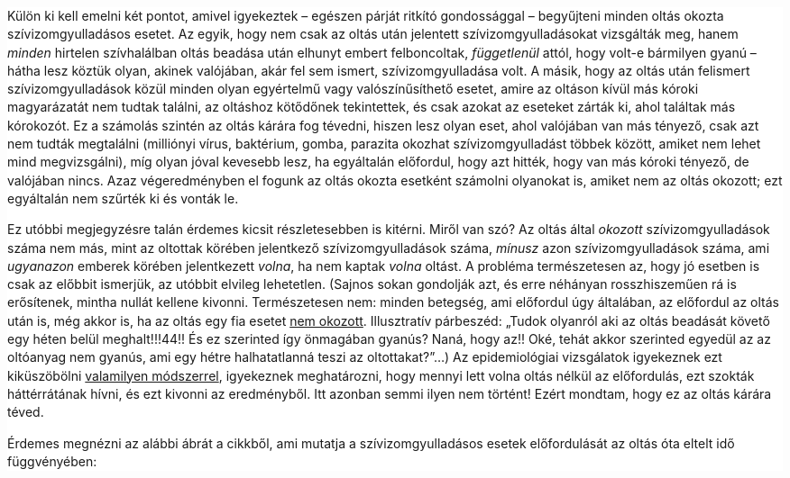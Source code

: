 Külön ki kell emelni két pontot, amivel igyekeztek – egészen párját
ritkító gondossággal – begyűjteni minden oltás okozta
szívizomgyulladásos esetet. Az egyik, hogy nem csak az oltás után
jelentett szívizomgyulladásokat vizsgálták meg, hanem *minden* hirtelen
szívhalálban oltás beadása után elhunyt embert felboncoltak,
*függetlenül* attól, hogy volt-e bármilyen gyanú – hátha lesz köztük
olyan, akinek valójában, akár fel sem ismert, szívizomgyulladása volt. A
másik, hogy az oltás után felismert szívizomgyulladások közül minden
olyan egyértelmű vagy valószínűsíthető esetet, amire az oltáson kívül
más kóroki magyarázatát nem tudtak találni, az oltáshoz kötődőnek
tekintettek, és csak azokat az eseteket zárták ki, ahol találtak más
kórokozót. Ez a számolás szintén az oltás kárára fog tévedni, hiszen
lesz olyan eset, ahol valójában van más tényező, csak azt nem tudták
megtalálni (milliónyi vírus, baktérium, gomba, parazita okozhat
szívizomgyulladást többek között, amiket nem lehet mind megvizsgálni),
míg olyan jóval kevesebb lesz, ha egyáltalán előfordul, hogy azt hitték,
hogy van más kóroki tényező, de valójában nincs. Azaz végeredményben el
fogunk az oltás okozta esetként számolni olyanokat is, amiket nem az
oltás okozott; ezt egyáltalán nem szűrték ki és vonták le.

Ez utóbbi megjegyzésre talán érdemes kicsit részletesebben is kitérni.
Miről van szó? Az oltás által *okozott* szívizomgyulladások száma nem
más, mint az oltottak körében jelentkező szívizomgyulladások száma,
*mínusz* azon szívizomgyulladások száma, ami *ugyanazon* emberek körében
jelentkezett *volna*, ha nem kaptak *volna* oltást. A probléma
természetesen az, hogy jó esetben is csak az előbbit ismerjük, az
utóbbit elvileg lehetetlen. (Sajnos sokan gondolják azt, és erre
néhányan rosszhiszeműen rá is erősítenek, mintha nullát kellene kivonni.
Természetesen nem: minden betegség, ami előfordul úgy általában, az
előfordul az oltás után is, még akkor is, ha az oltás egy fia esetet
[nem okozott](https://vedooltas.blog.hu/2013/03/18/mi_a_kulonbseg_507).
Illusztratív párbeszéd: „Tudok olyanról aki az oltás beadását követő egy
héten belül meghalt!!!44!! És ez szerinted így önmagában gyanús? Naná,
hogy az!! Oké, tehát akkor szerinted egyedül az az oltóanyag nem gyanús,
ami egy hétre halhatatlanná teszi az oltottakat?”…) Az epidemiológiai
vizsgálatok igyekeznek ezt kiküszöbölni [valamilyen
módszerrel](https://vedooltas.blog.hu/2014/03/22/a_vedooltasok_biztonsagossaganak_valos_vizsgalati_modszerei_ii_resz),
igyekeznek meghatározni, hogy mennyi lett volna oltás nélkül az
előfordulás, ezt szokták háttérrátának hívni, és ezt kivonni az
eredményből. Itt azonban semmi ilyen nem történt! Ezért mondtam, hogy ez
az oltás kárára téved.

Érdemes megnézni az alábbi ábrát a cikkből, ami mutatja a
szívizomgyulladásos esetek előfordulását az oltás óta eltelt idő
függvényében:

